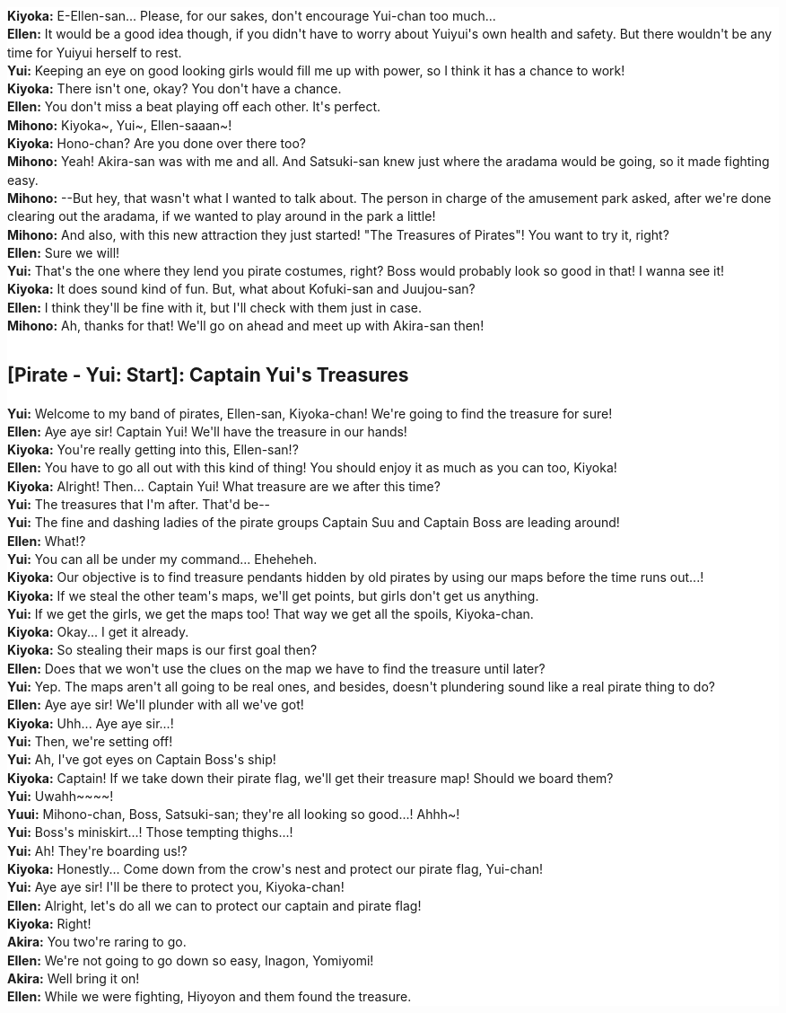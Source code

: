 **Kiyoka:** E-Ellen-san... Please, for our sakes, don't encourage Yui-chan too much...  
**Ellen:** It would be a good idea though, if you didn't have to worry about Yuiyui's own health and safety. But there wouldn't be any time for Yuiyui herself to rest.  
**Yui:** Keeping an eye on good looking girls would fill me up with power, so I think it has a chance to work\!  
**Kiyoka:** There isn't one, okay? You don't have a chance.  
**Ellen:** You don't miss a beat playing off each other. It's perfect.  
**Mihono:** Kiyoka\~, Yui\~, Ellen-saaan\~\!  
**Kiyoka:** Hono-chan? Are you done over there too?  
**Mihono:** Yeah\! Akira-san was with me and all. And Satsuki-san knew just where the aradama would be going, so it made fighting easy.  
**Mihono:** --But hey, that wasn't what I wanted to talk about. The person in charge of the amusement park asked, after we're done clearing out the aradama, if we wanted to play around in the park a little\!  
**Mihono:** And also, with this new attraction they just started\! "The Treasures of Pirates"\! You want to try it, right?  
**Ellen:** Sure we will\!  
**Yui:** That's the one where they lend you pirate costumes, right? Boss would probably look so good in that\! I wanna see it\!  
**Kiyoka:** It does sound kind of fun. But, what about Kofuki-san and Juujou-san?  
**Ellen:** I think they'll be fine with it, but I'll check with them just in case.  
**Mihono:** Ah, thanks for that\! We'll go on ahead and meet up with Akira-san then\!  

## [Pirate - Yui: Start]: Captain Yui's Treasures
**Yui:** Welcome to my band of pirates, Ellen-san, Kiyoka-chan\! We're going to find the treasure for sure\!  
**Ellen:** Aye aye sir\! Captain Yui\! We'll have the treasure in our hands\!  
**Kiyoka:** You're really getting into this, Ellen-san\!?  
**Ellen:** You have to go all out with this kind of thing\! You should enjoy it as much as you can too, Kiyoka\!  
**Kiyoka:** Alright\! Then... Captain Yui\! What treasure are we after this time?  
**Yui:** The treasures that I'm after. That'd be--  
**Yui:** The fine and dashing ladies of the pirate groups Captain Suu and Captain Boss are leading around\!  
**Ellen:** What\!?  
**Yui:** You can all be under my command... Eheheheh.  
**Kiyoka:** Our objective is to find treasure pendants hidden by old pirates by using our maps before the time runs out...\!  
**Kiyoka:** If we steal the other team's maps, we'll get points, but girls don't get us anything.  
**Yui:** If we get the girls, we get the maps too\! That way we get all the spoils, Kiyoka-chan.  
**Kiyoka:** Okay... I get it already.  
**Kiyoka:** So stealing their maps is our first goal then?  
**Ellen:** Does that we won't use the clues on the map we have to find the treasure until later?  
**Yui:** Yep. The maps aren't all going to be real ones, and besides, doesn't plundering sound like a real pirate thing to do?  
**Ellen:** Aye aye sir\! We'll plunder with all we've got\!  
**Kiyoka:** Uhh... Aye aye sir...\!  
**Yui:** Then, we're setting off\!  
**Yui:** Ah, I've got eyes on Captain Boss's ship\!  
**Kiyoka:** Captain\! If we take down their pirate flag, we'll get their treasure map\! Should we board them?  
**Yui:** Uwahh\~\~\~\~\!  
**Yuui:** Mihono-chan, Boss, Satsuki-san; they're all looking so good...\! Ahhh\~\!  
**Yui:** Boss's miniskirt...\! Those tempting thighs...\!  
**Yui:** Ah\! They're boarding us\!?  
**Kiyoka:** Honestly... Come down from the crow's nest and protect our pirate flag, Yui-chan\!  
**Yui:** Aye aye sir\! I'll be there to protect you, Kiyoka-chan\!  
**Ellen:** Alright, let's do all we can to protect our captain and pirate flag\!  
**Kiyoka:** Right\!  
**Akira:** You two're raring to go.  
**Ellen:** We're not going to go down so easy, Inagon, Yomiyomi\!  
**Akira:** Well bring it on\!  
**Ellen:** While we were fighting, Hiyoyon and them found the treasure.  